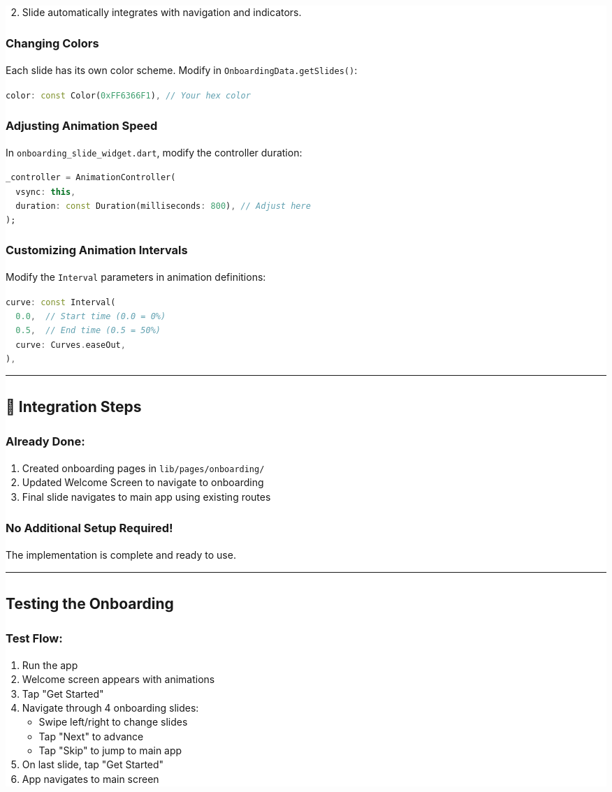 2. Slide automatically integrates with navigation and indicators.

### Changing Colors

Each slide has its own color scheme. Modify in `OnboardingData.getSlides()`:

```dart
color: const Color(0xFF6366F1), // Your hex color
```

### Adjusting Animation Speed

In `onboarding_slide_widget.dart`, modify the controller duration:

```dart
_controller = AnimationController(
  vsync: this,
  duration: const Duration(milliseconds: 800), // Adjust here
);
```

### Customizing Animation Intervals

Modify the `Interval` parameters in animation definitions:

```dart
curve: const Interval(
  0.0,  // Start time (0.0 = 0%)
  0.5,  // End time (0.5 = 50%)
  curve: Curves.easeOut,
),
```

---

## 🔧 Integration Steps

### Already Done:
1.  Created onboarding pages in `lib/pages/onboarding/`
2.  Updated Welcome Screen to navigate to onboarding
3.  Final slide navigates to main app using existing routes

### No Additional Setup Required!

The implementation is complete and ready to use.

---

##  Testing the Onboarding

### Test Flow:
1. Run the app
2. Welcome screen appears with animations
3. Tap "Get Started"
4. Navigate through 4 onboarding slides:
   - Swipe left/right to change slides
   - Tap "Next" to advance
   - Tap "Skip" to jump to main app
5. On last slide, tap "Get Started"
6. App navigates to main screen
